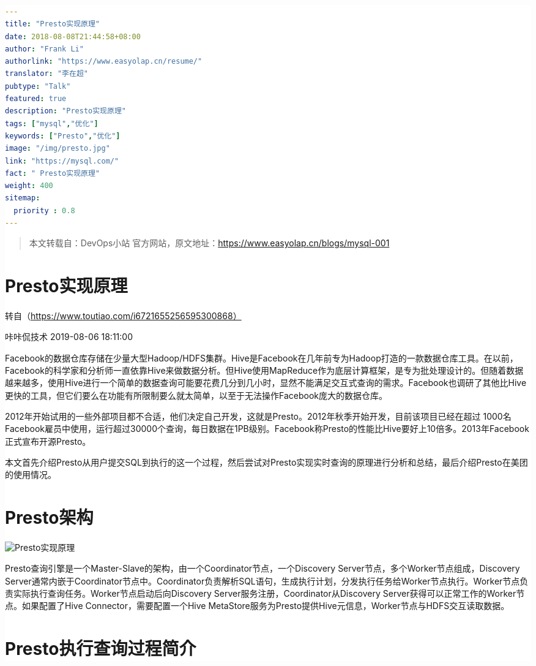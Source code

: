 ```yaml
---
title: "Presto实现原理"
date: 2018-08-08T21:44:58+08:00
author: "Frank Li"
authorlink: "https://www.easyolap.cn/resume/"
translator: "李在超"
pubtype: "Talk"
featured: true
description: "Presto实现原理"
tags: ["mysql","优化"]
keywords: ["Presto","优化"]
image: "/img/presto.jpg"
link: "https://mysql.com/"
fact: " Presto实现原理"
weight: 400
sitemap:
  priority : 0.8
---
```


> 本文转载自：DevOps小站 官方网站，原文地址：https://www.easyolap.cn/blogs/mysql-001

# Presto实现原理

转自（https://www.toutiao.com/i6721655256595300868）

咔咔侃技术 2019-08-06 18:11:00

Facebook的数据仓库存储在少量大型Hadoop/HDFS集群。Hive是Facebook在几年前专为Hadoop打造的一款数据仓库工具。在以前，Facebook的科学家和分析师一直依靠Hive来做数据分析。但Hive使用MapReduce作为底层计算框架，是专为批处理设计的。但随着数据越来越多，使用Hive进行一个简单的数据查询可能要花费几分到几小时，显然不能满足交互式查询的需求。Facebook也调研了其他比Hive更快的工具，但它们要么在功能有所限制要么就太简单，以至于无法操作Facebook庞大的数据仓库。

2012年开始试用的一些外部项目都不合适，他们决定自己开发，这就是Presto。2012年秋季开始开发，目前该项目已经在超过 1000名Facebook雇员中使用，运行超过30000个查询，每日数据在1PB级别。Facebook称Presto的性能比Hive要好上10倍多。2013年Facebook正式宣布开源Presto。

本文首先介绍Presto从用户提交SQL到执行的这一个过程，然后尝试对Presto实现实时查询的原理进行分析和总结，最后介绍Presto在美团的使用情况。

# Presto架构

![Presto实现原理](http://p1.pstatp.com/large/pgc-image/21bc66c863df43898a66f3c451b7efbf)





Presto查询引擎是一个Master-Slave的架构，由一个Coordinator节点，一个Discovery Server节点，多个Worker节点组成，Discovery Server通常内嵌于Coordinator节点中。Coordinator负责解析SQL语句，生成执行计划，分发执行任务给Worker节点执行。Worker节点负责实际执行查询任务。Worker节点启动后向Discovery Server服务注册，Coordinator从Discovery Server获得可以正常工作的Worker节点。如果配置了Hive Connector，需要配置一个Hive MetaStore服务为Presto提供Hive元信息，Worker节点与HDFS交互读取数据。

# Presto执行查询过程简介
